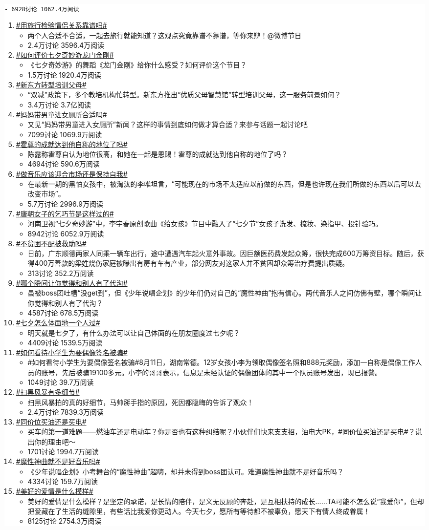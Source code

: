     - 6928讨论 1062.4万阅读
1. [#用旅行检验情侣关系靠谱吗#](https://s.weibo.com/weibo?q=%23%E7%94%A8%E6%97%85%E8%A1%8C%E6%A3%80%E9%AA%8C%E6%83%85%E4%BE%A3%E5%85%B3%E7%B3%BB%E9%9D%A0%E8%B0%B1%E5%90%97%23)
    - 两个人合适不合适，一起去旅行就能知道？这观点究竟靠谱不靠谱，等你来辩！@微博节日
    - 2.4万讨论 3596.4万阅读
1. [#如何评价七夕奇妙游龙门金刚#](https://s.weibo.com/weibo?q=%23%E5%A6%82%E4%BD%95%E8%AF%84%E4%BB%B7%E4%B8%83%E5%A4%95%E5%A5%87%E5%A6%99%E6%B8%B8%E9%BE%99%E9%97%A8%E9%87%91%E5%88%9A%23)
    - 《七夕奇妙游》的舞蹈《龙门金刚》给你什么感受？如何评价这个节目？
    - 1.5万讨论 1920.4万阅读
1. [#新东方转型培训父母#](https://s.weibo.com/weibo?q=%23%E6%96%B0%E4%B8%9C%E6%96%B9%E8%BD%AC%E5%9E%8B%E5%9F%B9%E8%AE%AD%E7%88%B6%E6%AF%8D%23)
    - “双减”政策下，多个教培机构忙转型。新东方推出“优质父母智慧馆”转型培训父母，这一服务前景如何？
    - 3.4万讨论 3.7亿阅读
1. [#妈妈带男童进女厕所合适吗#](https://s.weibo.com/weibo?q=%23%E5%A6%88%E5%A6%88%E5%B8%A6%E7%94%B7%E7%AB%A5%E8%BF%9B%E5%A5%B3%E5%8E%95%E6%89%80%E5%90%88%E9%80%82%E5%90%97%23)
    - 又见“妈妈带男童进入女厕所”新闻？这样的事情到底如何做才算合适？来参与话题一起讨论吧
    - 7099讨论 1069.9万阅读
1. [#霍尊的成就达到他自称的地位了吗#](https://s.weibo.com/weibo?q=%23%E9%9C%8D%E5%B0%8A%E7%9A%84%E6%88%90%E5%B0%B1%E8%BE%BE%E5%88%B0%E4%BB%96%E8%87%AA%E7%A7%B0%E7%9A%84%E5%9C%B0%E4%BD%8D%E4%BA%86%E5%90%97%23)
    - 陈露称霍尊自认为地位很高，和她在一起是恩赐！霍尊的成就达到他自称的地位了吗？
    - 4694讨论 590.6万阅读
1. [#做音乐应该迎合市场还是保持自我#](https://s.weibo.com/weibo?q=%23%E5%81%9A%E9%9F%B3%E4%B9%90%E5%BA%94%E8%AF%A5%E8%BF%8E%E5%90%88%E5%B8%82%E5%9C%BA%E8%BF%98%E6%98%AF%E4%BF%9D%E6%8C%81%E8%87%AA%E6%88%91%23)
    - 在最新一期的黑怕女孩中，被淘汰的李唯坦言，“可能现在的市场不太适应以前做的东西，但是也许现在我们所做的东西以后可以去改变市场”。
    - 5.7万讨论 2996.9万阅读
1. [#唐朝女子的乞巧节是这样过的#](https://s.weibo.com/weibo?q=%23%E5%94%90%E6%9C%9D%E5%A5%B3%E5%AD%90%E7%9A%84%E4%B9%9E%E5%B7%A7%E8%8A%82%E6%98%AF%E8%BF%99%E6%A0%B7%E8%BF%87%E7%9A%84%23)
    - 河南卫视“七夕奇妙游”中，李宇春原创歌曲《给女孩》节目中融入了“七夕节”女孩子洗发、梳妆、染指甲、投针验巧。
    - 8942讨论 6052.9万阅读
1. [#不贫困不配被救助吗#](https://s.weibo.com/weibo?q=%23%E4%B8%8D%E8%B4%AB%E5%9B%B0%E4%B8%8D%E9%85%8D%E8%A2%AB%E6%95%91%E5%8A%A9%E5%90%97%23)
    - 日前，广东顺德两家人同乘一辆车出行，途中遭遇汽车起火意外事故。因巨额医药费发起众筹，很快完成600万筹资目标。随后，获得400万善款的梁姓烧伤家庭被曝出有房有车有产业，部分网友对这家人并不贫困却众筹治疗费提出质疑。
    - 313讨论 352.2万阅读
1. [#哪个瞬间让你觉得和别人有了代沟#](https://s.weibo.com/weibo?q=%23%E5%93%AA%E4%B8%AA%E7%9E%AC%E9%97%B4%E8%AE%A9%E4%BD%A0%E8%A7%89%E5%BE%97%E5%92%8C%E5%88%AB%E4%BA%BA%E6%9C%89%E4%BA%86%E4%BB%A3%E6%B2%9F%23)
    - 虽被boss团吐槽“没get到”，但《少年说唱企划》的少年们仍对自己的“魔性神曲”抱有信心。两代音乐人之间仿佛有壁，哪个瞬间让你觉得和别人有了代沟？
    - 4587讨论 678.5万阅读
1. [#七夕怎么体面地一个人过#](https://s.weibo.com/weibo?q=%23%E4%B8%83%E5%A4%95%E6%80%8E%E4%B9%88%E4%BD%93%E9%9D%A2%E5%9C%B0%E4%B8%80%E4%B8%AA%E4%BA%BA%E8%BF%87%23)
    - 明天就是七夕了，有什么办法可以让自己体面的在朋友圈度过七夕呢？
    - 4409讨论 1539.5万阅读
1. [#如何看待小学生为要偶像签名被骗#](https://s.weibo.com/weibo?q=%23%E5%A6%82%E4%BD%95%E7%9C%8B%E5%BE%85%E5%B0%8F%E5%AD%A6%E7%94%9F%E4%B8%BA%E8%A6%81%E5%81%B6%E5%83%8F%E7%AD%BE%E5%90%8D%E8%A2%AB%E9%AA%97%23)
    - #如何看待小学生为要偶像签名被骗#8月11日，湖南常德。12岁女孩小李为领取偶像签名照和888元奖励，添加一自称是偶像工作人员的账号，先后被骗19100多元。小李的哥哥表示，信息是未经认证的偶像团体的其中一个队员账号发出，现已报警。
    - 1049讨论 39.7万阅读
1. [#扫黑风暴有多细节#](https://s.weibo.com/weibo?q=%23%E6%89%AB%E9%BB%91%E9%A3%8E%E6%9A%B4%E6%9C%89%E5%A4%9A%E7%BB%86%E8%8A%82%23)
    - 扫黑风暴拍的真的好细节，马帅掰手指的原因，死因都隐晦的告诉了观众！
    - 2.4万讨论 7839.3万阅读
1. [#同价位买油还是买电#](https://s.weibo.com/weibo?q=%23%E5%90%8C%E4%BB%B7%E4%BD%8D%E4%B9%B0%E6%B2%B9%E8%BF%98%E6%98%AF%E4%B9%B0%E7%94%B5%23)
    - 买车的第一道难题——燃油车还是电动车？你是否也有这种纠结呢？小伙伴们快来支支招，油电大PK，#同价位买油还是买电#？说出你的理由吧～
    - 1701讨论 1994.7万阅读
1. [#魔性神曲就不是好音乐吗#](https://s.weibo.com/weibo?q=%23%E9%AD%94%E6%80%A7%E7%A5%9E%E6%9B%B2%E5%B0%B1%E4%B8%8D%E6%98%AF%E5%A5%BD%E9%9F%B3%E4%B9%90%E5%90%97%23)
    - 《少年说唱企划》小考舞台的“魔性神曲”超嗨，却并未得到boss团认可。难道魔性神曲就不是好音乐吗？
    - 4334讨论 159.7万阅读
1. [#美好的爱情是什么模样#](https://s.weibo.com/weibo?q=%23%E7%BE%8E%E5%A5%BD%E7%9A%84%E7%88%B1%E6%83%85%E6%98%AF%E4%BB%80%E4%B9%88%E6%A8%A1%E6%A0%B7%23)
    - 美好的爱情是什么模样？是坚定的承诺，是长情的陪伴，是义无反顾的奔赴，是互相扶持的成长……TA可能不怎么说“我爱你”，但却把爱藏在了生活的缝隙里，有些话比我爱你更动人。今天七夕，愿所有等待都不被辜负，愿天下有情人终成眷属！ ​​​​
    - 8125讨论 2754.3万阅读